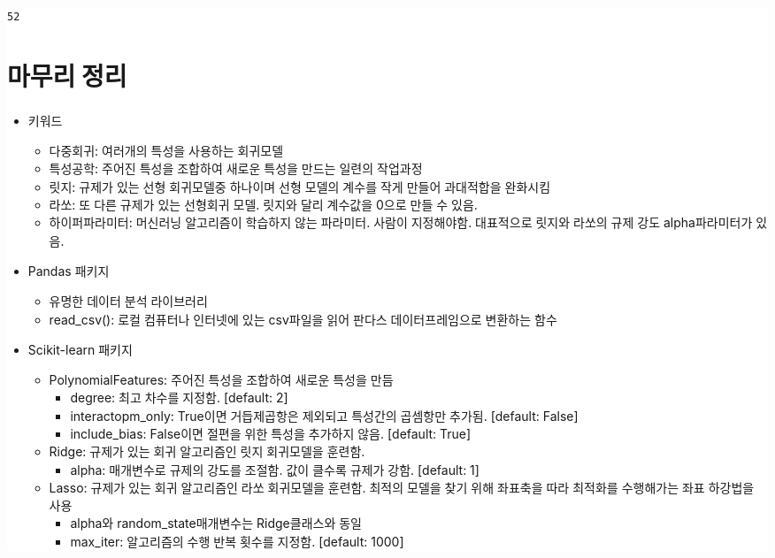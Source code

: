     52
    

# 마무리 정리
- 키워드
  - 다중회귀: 여러개의 특성을 사용하는 회귀모델
  - 특성공학: 주어진 특성을 조합하여 새로운 특성을 만드는 일련의 작업과정
  - 릿지: 규제가 있는 선형 회귀모델중 하나이며 선형 모델의 계수를 작게 만들어 과대적합을 완화시킴
  - 라쏘: 또 다른 규제가 있는 선형회귀 모델. 릿지와 달리 계수값을 0으로 만들 수 있음.
  - 하이퍼파라미터: 머신러닝 알고리즘이 학습하지 않는 파라미터. 사람이 지정해야함. 대표적으로 릿지와 라쏘의 규제 강도 alpha파라미터가 있음.

- Pandas 패키지
  - 유명한 데이터 분석 라이브러리
  - read_csv(): 로컬 컴퓨터나 인터넷에 있는 csv파일을 읽어 판다스 데이터프레임으로 변환하는 함수

- Scikit-learn 패키지
  - PolynomialFeatures: 주어진 특성을 조합하여 새로운 특성을 만듬
    - degree: 최고 차수를 지정함. [default: 2]
    - interactopm_only: True이면 거듭제곱항은 제외되고 특성간의 곱셈항만 추가됨. [default: False]
    - include_bias: False이면 절편을 위한 특성을 추가하지 않음. [default: True]
  - Ridge: 규제가 있는 회귀 알고리즘인 릿지 회귀모델을 훈련함.
    - alpha: 매개변수로 규제의 강도를 조절함. 값이 클수록 규제가 강함. [default: 1]
  - Lasso: 규제가 있는 회귀 알고리즘인 라쏘 회귀모델을 훈련함. 최적의 모델을 찾기 위해 좌표축을 따라 최적화를 수행해가는 좌표 하강법을 사용
    - alpha와 random_state매개변수는 Ridge클래스와 동일
    - max_iter: 알고리즘의 수행 반복 횟수를 지정함. [default: 1000]
